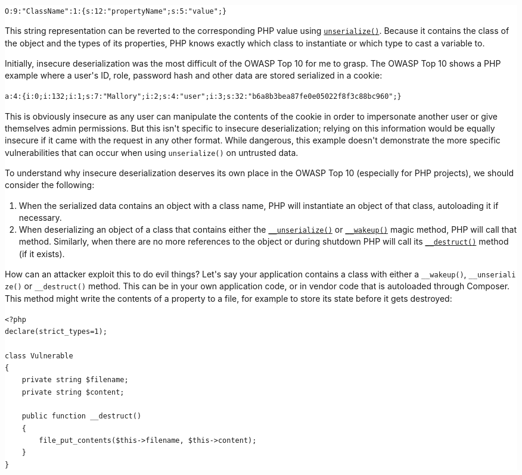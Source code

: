 ```
O:9:"ClassName":1:{s:12:"propertyName";s:5:"value";}

```

This string representation can be reverted to the corresponding PHP value using [`unserialize()`](https://www.php.net/manual/en/function.unserialize.php). Because it contains the class of the object and the types of its properties, PHP knows exactly which class to instantiate or which type to cast a variable to.

Initially, insecure deserialization was the most difficult of the OWASP Top 10 for me to grasp. The OWASP Top 10 shows a PHP example where a user's ID, role, password hash and other data are stored serialized in a cookie:

```
a:4:{i:0;i:132;i:1;s:7:"Mallory";i:2;s:4:"user";i:3;s:32:"b6a8b3bea87fe0e05022f8f3c88bc960";}

```

This is obviously insecure as any user can manipulate the contents of the cookie in order to impersonate another user or give themselves admin permissions. But this isn't specific to insecure deserialization; relying on this information would be equally insecure if it came with the request in any other format. While dangerous, this example doesn't demonstrate the more specific vulnerabilities that can occur when using `unserialize()` on untrusted data.

To understand why insecure deserialization deserves its own place in the OWASP Top 10 (especially for PHP projects), we should consider the following:

1.  When the serialized data contains an object with a class name, PHP will instantiate an object of that class, autoloading it if necessary.
2.  When deserializing an object of a class that contains either the [`__unserialize()`](https://www.php.net/manual/en/language.oop5.magic.php#object.unserialize) or [`__wakeup()`](https://www.php.net/manual/en/language.oop5.magic.php#object.wakeup) magic method, PHP will call that method. Similarly, when there are no more references to the object or during shutdown PHP will call its [`__destruct()`](https://www.php.net/manual/en/language.oop5.decon.php#object.destruct) method (if it exists).

How can an attacker exploit this to do evil things? Let's say your application contains a class with either a `__wakeup()`, `__unserialize()` or `__destruct()` method. This can be in your own application code, or in vendor code that is autoloaded through Composer. This method might write the contents of a property to a file, for example to store its state before it gets destroyed:

```
<?php
declare(strict_types=1);

class Vulnerable
{
    private string $filename;
    private string $content;

    public function __destruct()
    {
        file_put_contents($this->filename, $this->content);
    }
}

```
